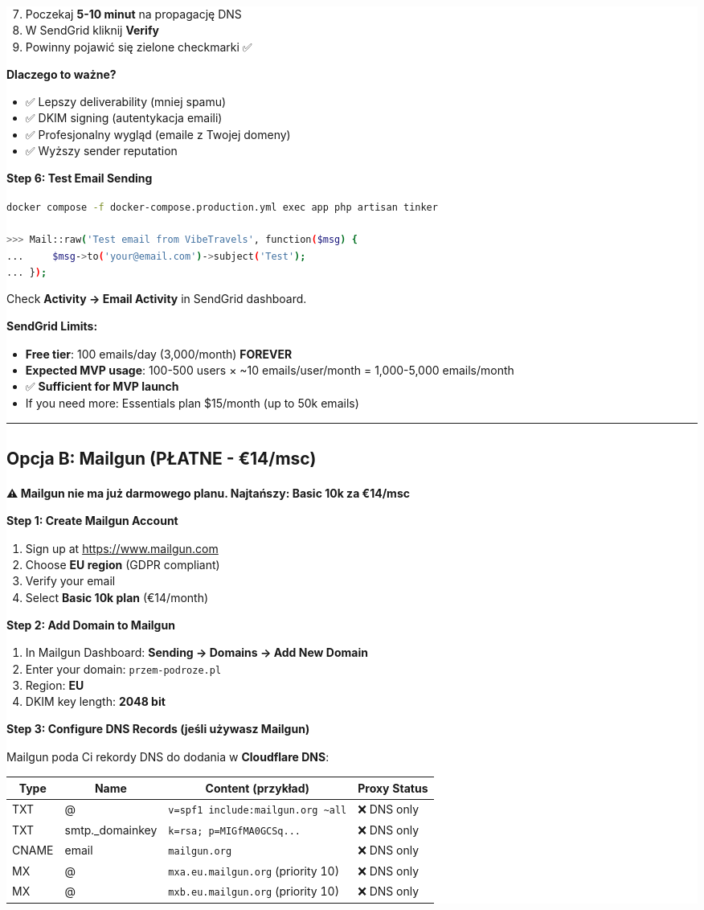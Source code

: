 7. Poczekaj **5-10 minut** na propagację DNS
8. W SendGrid kliknij **Verify**
9. Powinny pojawić się zielone checkmarki ✅

**Dlaczego to ważne?**
- ✅ Lepszy deliverability (mniej spamu)
- ✅ DKIM signing (autentykacja emaili)
- ✅ Profesjonalny wygląd (emaile z Twojej domeny)
- ✅ Wyższy sender reputation

**Step 6: Test Email Sending**

```bash
docker compose -f docker-compose.production.yml exec app php artisan tinker

>>> Mail::raw('Test email from VibeTravels', function($msg) {
...     $msg->to('your@email.com')->subject('Test');
... });
```

Check **Activity → Email Activity** in SendGrid dashboard.

**SendGrid Limits:**
- **Free tier**: 100 emails/day (3,000/month) **FOREVER**
- **Expected MVP usage**: 100-500 users × ~10 emails/user/month = 1,000-5,000 emails/month
- ✅ **Sufficient for MVP launch**
- If you need more: Essentials plan $15/month (up to 50k emails)

---

## Opcja B: Mailgun (PŁATNE - €14/msc)

**⚠️ Mailgun nie ma już darmowego planu. Najtańszy: Basic 10k za €14/msc**

**Step 1: Create Mailgun Account**

1. Sign up at https://www.mailgun.com
2. Choose **EU region** (GDPR compliant)
3. Verify your email
4. Select **Basic 10k plan** (€14/month)

**Step 2: Add Domain to Mailgun**

1. In Mailgun Dashboard: **Sending → Domains → Add New Domain**
2. Enter your domain: `przem-podroze.pl`
3. Region: **EU**
4. DKIM key length: **2048 bit**

**Step 3: Configure DNS Records (jeśli używasz Mailgun)**

Mailgun poda Ci rekordy DNS do dodania w **Cloudflare DNS**:

| Type | Name | Content (przykład) | Proxy Status |
|------|------|---------------------|--------------|
| TXT | @ | `v=spf1 include:mailgun.org ~all` | ❌ DNS only |
| TXT | smtp._domainkey | `k=rsa; p=MIGfMA0GCSq...` | ❌ DNS only |
| CNAME | email | `mailgun.org` | ❌ DNS only |
| MX | @ | `mxa.eu.mailgun.org` (priority 10) | ❌ DNS only |
| MX | @ | `mxb.eu.mailgun.org` (priority 10) | ❌ DNS only |
